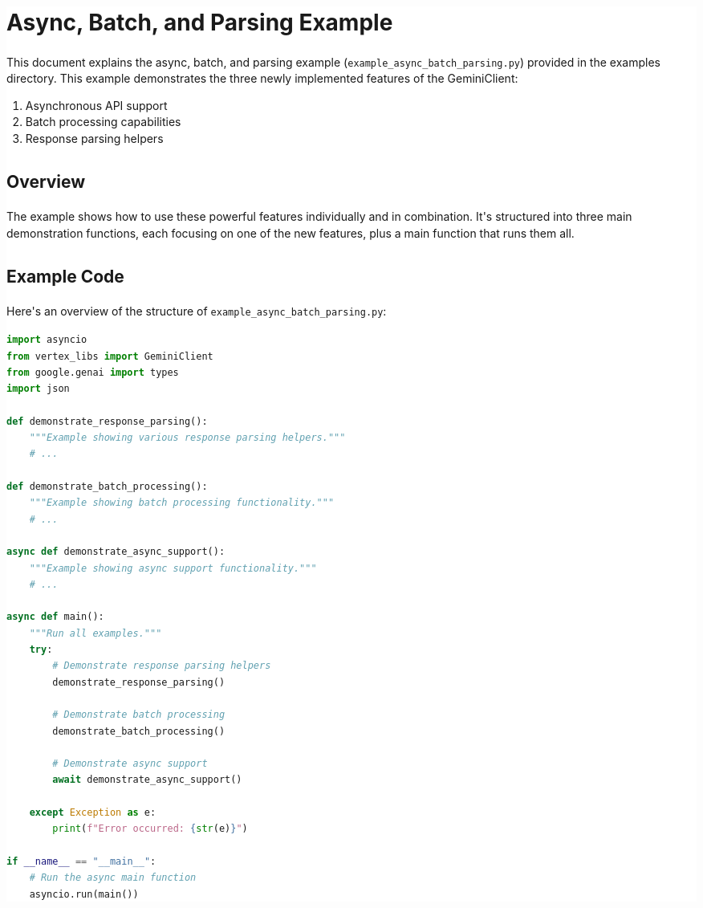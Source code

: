 # Async, Batch, and Parsing Example

This document explains the async, batch, and parsing example (`example_async_batch_parsing.py`) provided in the examples directory. This example demonstrates the three newly implemented features of the GeminiClient:

1. Asynchronous API support
2. Batch processing capabilities
3. Response parsing helpers

## Overview

The example shows how to use these powerful features individually and in combination. It's structured into three main demonstration functions, each focusing on one of the new features, plus a main function that runs them all.

## Example Code

Here's an overview of the structure of `example_async_batch_parsing.py`:

```python
import asyncio
from vertex_libs import GeminiClient
from google.genai import types
import json

def demonstrate_response_parsing():
    """Example showing various response parsing helpers."""
    # ...

def demonstrate_batch_processing():
    """Example showing batch processing functionality."""
    # ...

async def demonstrate_async_support():
    """Example showing async support functionality."""
    # ...

async def main():
    """Run all examples."""
    try:
        # Demonstrate response parsing helpers
        demonstrate_response_parsing()
        
        # Demonstrate batch processing
        demonstrate_batch_processing()
        
        # Demonstrate async support
        await demonstrate_async_support()
        
    except Exception as e:
        print(f"Error occurred: {str(e)}")

if __name__ == "__main__":
    # Run the async main function
    asyncio.run(main())
```
